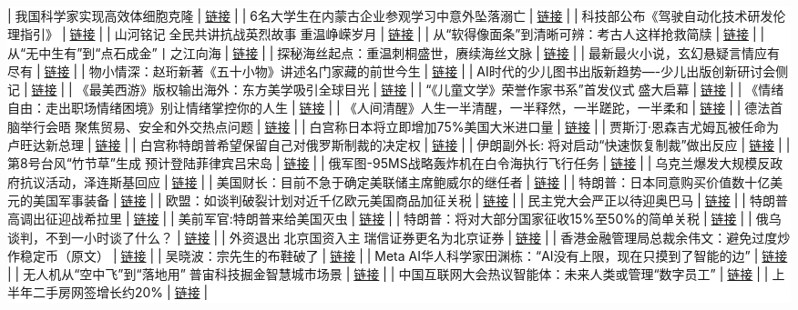 | 我国科学家实现高效体细胞克隆 | [链接](https://news.sina.com.cn/c/2025-07-24/doc-infhpmqw0499528.shtml) |
| 6名大学生在内蒙古企业参观学习中意外坠落溺亡 | [链接](https://news.sina.com.cn/c/2025-07-23/doc-infhnqmp3496732.shtml) |
| 科技部公布《驾驶自动化技术研发伦理指引》 | [链接](https://news.sina.com.cn/c/2025-07-23/doc-infhnqmh6050279.shtml) |
| 山河铭记 全民共讲抗战英烈故事 重温峥嵘岁月 | [链接](https://news.sina.com.cn/c/2025-07-23/doc-infhnkcr3599595.shtml) |
| 从“软得像面条”到清晰可辨：考古人这样抢救简牍 | [链接](https://news.sina.com.cn/c/2025-07-23/doc-infhnkck1067078.shtml) |
| 从“无中生有”到“点石成金”丨之江向海 | [链接](https://news.sina.com.cn/c/2025-07-23/doc-infhnkck1065457.shtml) |
| 探秘海丝起点：重温刺桐盛世，赓续海丝文脉 | [链接](https://news.sina.com.cn/c/2025-07-23/doc-infhnkcr3595218.shtml) |
| 最新最火小说，玄幻悬疑言情应有尽有 | [链接](http://vip.book.sina.com.cn/weibobook?pos=20001) |
| 物小情深：赵珩新著《五十小物》讲述名门家藏的前世今生 | [链接](http://book.sina.com.cn/zixun/2025-06-30/doc-infcvpns4500924.shtml) |
| AI时代的少儿图书出版新趋势—-少儿出版创新研讨会侧记 | [链接](http://book.sina.com.cn/zixun/2025-06-20/doc-infatrki2668077.shtml) |
| 《最美西游》版权输出海外：东方美学吸引全球目光 | [链接](http://book.sina.com.cn/zixun/2025-06-19/doc-infaqrfn7378454.shtml) |
| “《儿童文学》荣誉作家书系”首发仪式  盛大启幕 | [链接](http://book.sina.com.cn/zixun/2025-06-20/doc-infatvsf2551580.shtml) |
| 《情绪自由：走出职场情绪困境》别让情绪掌控你的人生 | [链接](http://vip.book.sina.com.cn/weibobook/vipc.php?bid=5637825) |
| 《人间清醒》人生一半清醒，一半释然，一半蹉跎，一半柔和 | [链接](http://vip.book.sina.com.cn/weibobook/vipc.php?bid=5637827) |
| 德法首脑举行会晤 聚焦贸易、安全和外交热点问题 | [链接](https://news.sina.com.cn/w/2025-07-24/doc-infhpmrc3036370.shtml) |
| 白宫称日本将立即增加75%美国大米进口量 | [链接](https://news.sina.com.cn/w/2025-07-24/doc-infhnyzi3283234.shtml) |
| 贾斯汀·恩森吉尤姆瓦被任命为卢旺达新总理 | [链接](https://news.sina.com.cn/w/2025-07-24/doc-infhnyza0748016.shtml) |
| 白宫称特朗普希望保留自己对俄罗斯制裁的决定权 | [链接](https://news.sina.com.cn/w/2025-07-24/doc-infhnyzi3278553.shtml) |
| 伊朗副外长: 将对启动“快速恢复制裁”做出反应 | [链接](https://news.sina.com.cn/w/2025-07-24/doc-infhnyza0741595.shtml) |
| 第8号台风“竹节草”生成 预计登陆菲律宾吕宋岛 | [链接](https://news.sina.com.cn/w/2025-07-24/doc-infhnute0860529.shtml) |
| 俄军图-95MS战略轰炸机在白令海执行飞行任务 | [链接](https://news.sina.com.cn/w/2025-07-23/doc-infhnqmp3508980.shtml) |
| 乌克兰爆发大规模反政府抗议活动，泽连斯基回应 | [链接](https://news.sina.com.cn/w/2025-07-23/doc-infhnqmh0976140.shtml) |
| 美国财长：目前不急于确定美联储主席鲍威尔的继任者 | [链接](https://news.sina.com.cn/w/2025-07-23/doc-infhnqmp3502098.shtml) |
| 特朗普：日本同意购买价值数十亿美元的美国军事装备 | [链接](https://news.sina.com.cn/w/2025-07-23/doc-infhnqmh0968334.shtml) |
| 欧盟：如谈判破裂计划对近千亿欧元美国商品加征关税 | [链接](https://news.sina.com.cn/w/2025-07-23/doc-infhnqmh0962609.shtml) |
| 民主党大会严正以待迎奥巴马 | [链接](http://news.sina.com.cn/zt_d/usconvention2016) |
| 特朗普高调出征迎战希拉里 | [链接](http://news.sina.com.cn/zt_d/usconvention2016) |
| 美前军官:特朗普来给美国灭虫 | [链接](http://news.sina.com.cn/w/zg/2016-07-09/doc-ifxtwihp9896306.shtml) |
| 特朗普：将对大部分国家征收15%至50%的简单关税 | [链接](https://finance.sina.com.cn/jjxw/2025-07-24/doc-infhpfif3158617.shtml) |
| 俄乌谈判，不到一小时谈了什么？ | [链接](https://finance.sina.com.cn/roll/2025-07-24/doc-infhprxe4299164.shtml) |
| 外资退出 北京国资入主 瑞信证券更名为北京证券 | [链接](https://finance.sina.com.cn/zt_d/subject-1753318815) |
| 香港金融管理局总裁余伟文：避免过度炒作稳定币（原文） | [链接](https://finance.sina.com.cn/stock/roll/2025-07-24/doc-infhpmrh4410899.shtml) |
| 吴晓波：宗先生的布鞋破了 | [链接](https://finance.sina.com.cn/cj/2025-07-24/doc-infhprxe4286670.shtml) |
| Meta AI华人科学家田渊栋：“AI没有上限，现在只摸到了智能的边” | [链接](https://finance.sina.com.cn/stock/t/2025-07-24/doc-infhpmrc3042583.shtml) |
| 无人机从“空中飞”到“落地用” 普宙科技掘金智慧城市场景 | [链接](https://finance.sina.com.cn/roll/2025-07-24/doc-infhnyza0744141.shtml) |
| 中国互联网大会热议智能体：未来人类或管理“数字员工” | [链接](https://finance.sina.com.cn/stock/t/2025-07-24/doc-infhnuth2734945.shtml) |
| 上半年二手房网签增长约20% | [链接](http://bj.leju.com/) |